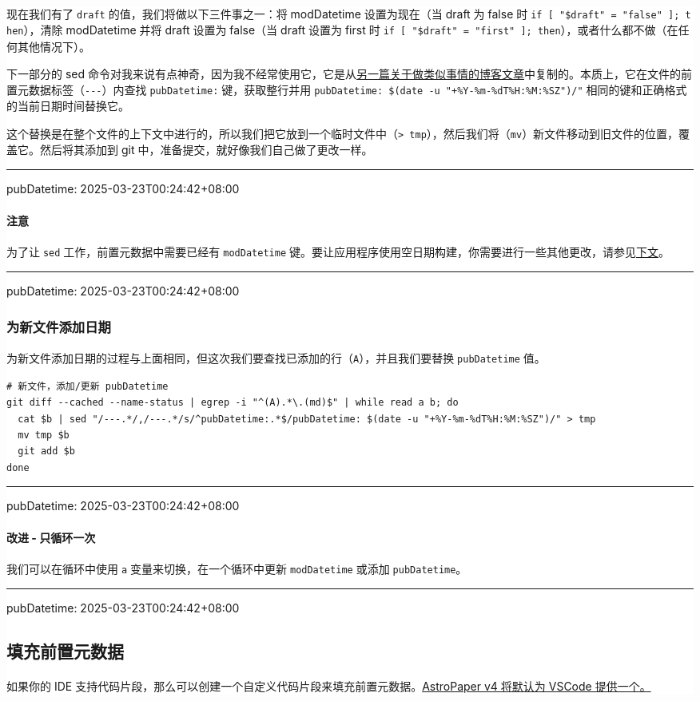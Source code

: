 现在我们有了 `draft` 的值，我们将做以下三件事之一：将 modDatetime 设置为现在（当 draft 为 false 时 `if [ "$draft" = "false" ]; then`），清除 modDatetime 并将 draft 设置为 false（当 draft 设置为 first 时 `if [ "$draft" = "first" ]; then`），或者什么都不做（在任何其他情况下）。

下一部分的 sed 命令对我来说有点神奇，因为我不经常使用它，它是从[另一篇关于做类似事情的博客文章](https://mademistakes.com/notes/adding-last-modified-timestamps-with-git/)中复制的。本质上，它在文件的前置元数据标签（`---`）内查找 `pubDatetime:` 键，获取整行并用 `pubDatetime: $(date -u "+%Y-%m-%dT%H:%M:%SZ")/"` 相同的键和正确格式的当前日期时间替换它。

这个替换是在整个文件的上下文中进行的，所以我们把它放到一个临时文件中（`> tmp`），然后我们将（`mv`）新文件移动到旧文件的位置，覆盖它。然后将其添加到 git 中，准备提交，就好像我们自己做了更改一样。

---
pubDatetime: 2025-03-23T00:24:42+08:00

#### 注意

为了让 `sed` 工作，前置元数据中需要已经有 `modDatetime` 键。要让应用程序使用空日期构建，你需要进行一些其他更改，请参见[下文](#empty-moddatetime-changes)。

---
pubDatetime: 2025-03-23T00:24:42+08:00

### 为新文件添加日期

为新文件添加日期的过程与上面相同，但这次我们要查找已添加的行（`A`），并且我们要替换 `pubDatetime` 值。

```shell
# 新文件，添加/更新 pubDatetime
git diff --cached --name-status | egrep -i "^(A).*\.(md)$" | while read a b; do
  cat $b | sed "/---.*/,/---.*/s/^pubDatetime:.*$/pubDatetime: $(date -u "+%Y-%m-%dT%H:%M:%SZ")/" > tmp
  mv tmp $b
  git add $b
done
```

---
pubDatetime: 2025-03-23T00:24:42+08:00

#### 改进 - 只循环一次

我们可以在循环中使用 `a` 变量来切换，在一个循环中更新 `modDatetime` 或添加 `pubDatetime`。

---
pubDatetime: 2025-03-23T00:24:42+08:00

## 填充前置元数据

如果你的 IDE 支持代码片段，那么可以创建一个自定义代码片段来填充前置元数据。[AstroPaper v4 将默认为 VSCode 提供一个。](https://github.com/satnaing/astro-paper/pull/206)

<video autoplay muted="muted" controls plays-inline="true" class="border border-skin-line">
  <source src="https://github.com/satnaing/astro-paper/assets/17761689/e13babbc-2d78-405d-8758-ca31915e41b0" type="video/mp4">
</video>
